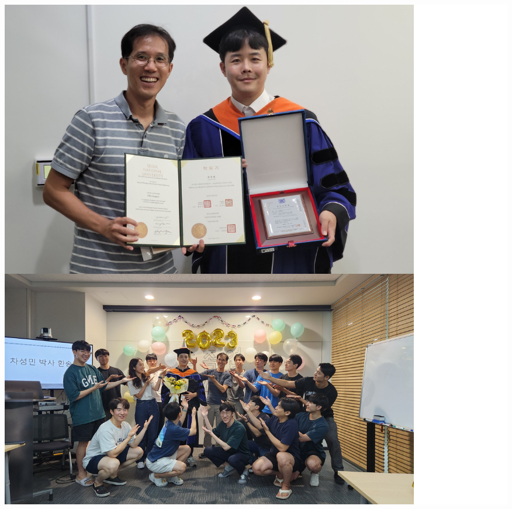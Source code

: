 <img src="https://raw.githubusercontent.com/mindlab-snu/mindlab-snu.github.io/master/img/2023_first_phd.jpeg" width="700" align="center"/>
<img src="https://raw.githubusercontent.com/mindlab-snu/mindlab-snu.github.io/master/img/2023_first_phd_2.jpeg" width="700" align="center"/>
